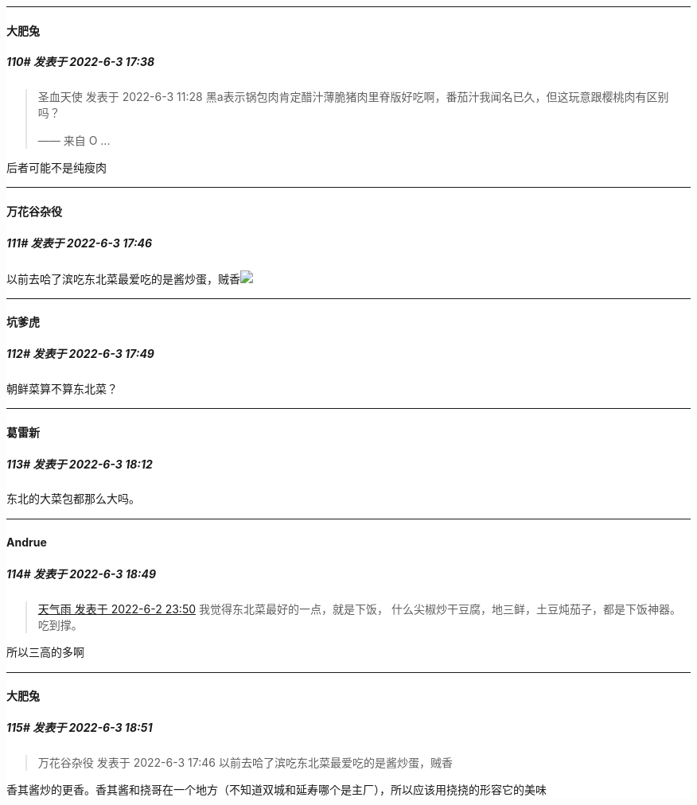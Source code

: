 *****

####  大肥兔  
##### 110#       发表于 2022-6-3 17:38

<blockquote>圣血天使 发表于 2022-6-3 11:28
黑a表示锅包肉肯定醋汁薄脆猪肉里脊版好吃啊，番茄汁我闻名已久，但这玩意跟樱桃肉有区别吗？

—— 来自 O ...</blockquote>
后者可能不是纯瘦肉



*****

####  万花谷杂役  
##### 111#       发表于 2022-6-3 17:46

以前去哈了滨吃东北菜最爱吃的是酱炒蛋，贼香<img src="https://static.saraba1st.com/image/smiley/face2017/066.png" referrerpolicy="no-referrer">

*****

####  坑爹虎  
##### 112#       发表于 2022-6-3 17:49

朝鲜菜算不算东北菜？



*****

####  葛雷新  
##### 113#       发表于 2022-6-3 18:12

东北的大菜包都那么大吗。



*****

####  Andrue  
##### 114#       发表于 2022-6-3 18:49

<blockquote><a href="httphttps://bbs.saraba1st.com/2b/forum.php?mod=redirect&amp;goto=findpost&amp;pid=56103352&amp;ptid=2072987" target="_blank">天气雨 发表于 2022-6-2 23:50</a>
我觉得东北菜最好的一点，就是下饭，
什么尖椒炒干豆腐，地三鲜，土豆炖茄子，都是下饭神器。吃到撑。</blockquote>
所以三高的多啊

*****

####  大肥兔  
##### 115#       发表于 2022-6-3 18:51

<blockquote>万花谷杂役 发表于 2022-6-3 17:46
以前去哈了滨吃东北菜最爱吃的是酱炒蛋，贼香</blockquote>
香其酱炒的更香。香其酱和挠哥在一个地方（不知道双城和延寿哪个是主厂），所以应该用挠挠的形容它的美味
